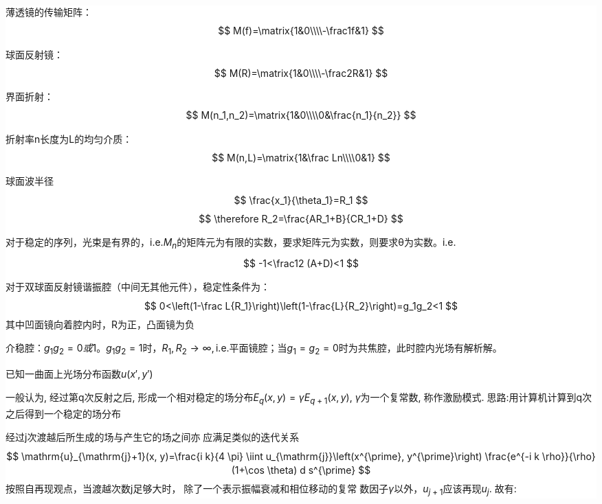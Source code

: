 薄透镜的传输矩阵：
$$
M(f)=\matrix{1&0\\\\-\frac1f&1}
$$

球面反射镜：
$$
M(R)=\matrix{1&0\\\\-\frac2R&1}
$$

界面折射：
$$
M(n_1,n_2)=\matrix{1&0\\\\0&\frac{n_1}{n_2}}
$$

折射率n长度为L的均匀介质：
$$
M(n,L)=\matrix{1&\frac Ln\\\\0&1}
$$

球面波半径
$$
\frac{x_1}{\theta_1}=R_1
$$
$$
\therefore R_2=\frac{AR_1+B}{CR_1+D}
$$

对于稳定的序列，光束是有界的，i.e.$M_n$的矩阵元为有限的实数，要求矩阵元为实数，则要求θ为实数。i.e.
$$
-1<\frac12 (A+D)<1
$$

对于双球面反射镜谐振腔（中间无其他元件），稳定性条件为：
$$
0<\left(1-\frac L{R_1}\right)\left(1-\frac{L}{R_2}\right)=g_1g_2<1
$$
其中凹面镜向着腔内时，R为正，凸面镜为负

介稳腔：$g_1g_2=0或1$。$g_1g_2=1$时，$R_1,R_2\to\infty, \text{i.e.}$平面镜腔；当$g_1=g_2=0$时为共焦腔，此时腔内光场有解析解。

已知一曲面上光场分布函数$u(x',y')$

一般认为, 经过第q次反射之后, 形成一个相对稳定的场分布$E_q(x,y)=\gamma E_{q+1}(x,y)$, $\gamma$为一个复常数, 称作激励模式. 思路:用计算机计算到q次之后得到一个稳定的场分布

经过j次渡越后所生成的场与产生它的场之间亦
应满足类似的迭代关系
$$
\mathrm{u}_{\mathrm{j}+1}(x, y)=\frac{i k}{4 \pi} \iint u_{\mathrm{j}}\left(x^{\prime}, y^{\prime}\right) \frac{e^{-i k \rho}}{\rho}(1+\cos \theta) d s^{\prime}
$$
按照自再现观点，当渡越次数j足够大时，
除了一个表示振幅衰减和相位移动的复常
数因子$\gamma$以外，$u_{j+1}$应该再现$u_j$. 故有:
